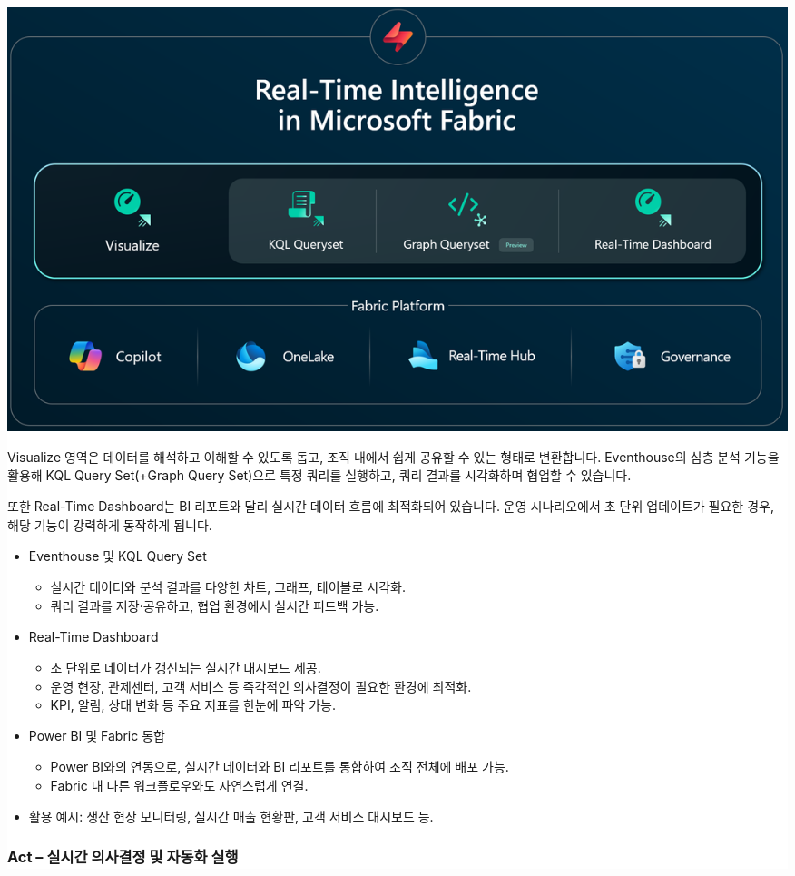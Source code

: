 ![msft-fabric-rti-visualize](../images/msft-fabric-rti-visualize.png)

Visualize 영역은 데이터를 해석하고 이해할 수 있도록 돕고, 조직 내에서 쉽게 공유할 수 있는 형태로 변환합니다.
Eventhouse의 심층 분석 기능을 활용해 KQL Query Set(+Graph Query Set)으로 특정 쿼리를 실행하고, 쿼리 결과를 시각화하며 협업할 수 있습니다.

또한 Real-Time Dashboard는 BI 리포트와 달리 실시간 데이터 흐름에 최적화되어 있습니다.
운영 시나리오에서 초 단위 업데이트가 필요한 경우, 해당 기능이 강력하게 동작하게 됩니다.

- Eventhouse 및 KQL Query Set
  - 실시간 데이터와 분석 결과를 다양한 차트, 그래프, 테이블로 시각화.
  - 쿼리 결과를 저장·공유하고, 협업 환경에서 실시간 피드백 가능.

- Real-Time Dashboard
  - 초 단위로 데이터가 갱신되는 실시간 대시보드 제공.
  - 운영 현장, 관제센터, 고객 서비스 등 즉각적인 의사결정이 필요한 환경에 최적화.
  - KPI, 알림, 상태 변화 등 주요 지표를 한눈에 파악 가능.

- Power BI 및 Fabric 통합
  - Power BI와의 연동으로, 실시간 데이터와 BI 리포트를 통합하여 조직 전체에 배포 가능.
  - Fabric 내 다른 워크플로우와도 자연스럽게 연결.

- 활용 예시: 생산 현장 모니터링, 실시간 매출 현황판, 고객 서비스 대시보드 등.

### Act – 실시간 의사결정 및 자동화 실행
